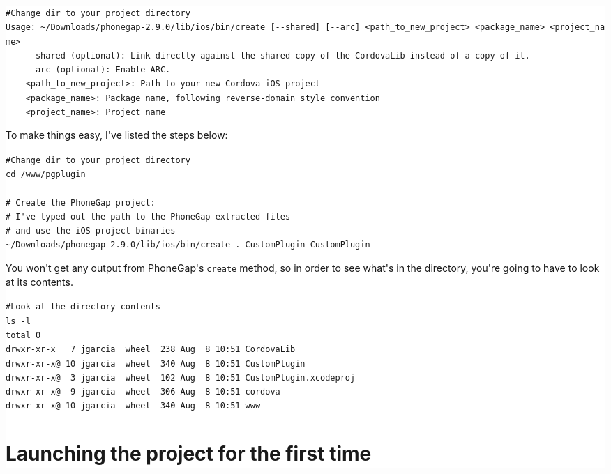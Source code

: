 

    
    #Change dir to your project directory
    Usage: ~/Downloads/phonegap-2.9.0/lib/ios/bin/create [--shared] [--arc] <path_to_new_project> <package_name> <project_name>
        --shared (optional): Link directly against the shared copy of the CordovaLib instead of a copy of it.
        --arc (optional): Enable ARC.
        <path_to_new_project>: Path to your new Cordova iOS project
        <package_name>: Package name, following reverse-domain style convention
        <project_name>: Project name
    





To make things easy, I've listed the steps below:




    
    #Change dir to your project directory
    cd /www/pgplugin
    
    # Create the PhoneGap project:
    # I've typed out the path to the PhoneGap extracted files 
    # and use the iOS project binaries 
    ~/Downloads/phonegap-2.9.0/lib/ios/bin/create . CustomPlugin CustomPlugin
    





You won't get any output from PhoneGap's `create` method, so in order to see what's in the directory, you're going to have to look at its contents.




    
    #Look at the directory contents
    ls -l
    total 0
    drwxr-xr-x   7 jgarcia  wheel  238 Aug  8 10:51 CordovaLib
    drwxr-xr-x@ 10 jgarcia  wheel  340 Aug  8 10:51 CustomPlugin
    drwxr-xr-x@  3 jgarcia  wheel  102 Aug  8 10:51 CustomPlugin.xcodeproj
    drwxr-xr-x@  9 jgarcia  wheel  306 Aug  8 10:51 cordova
    drwxr-xr-x@ 10 jgarcia  wheel  340 Aug  8 10:51 www
    





# Launching the project for the first time
